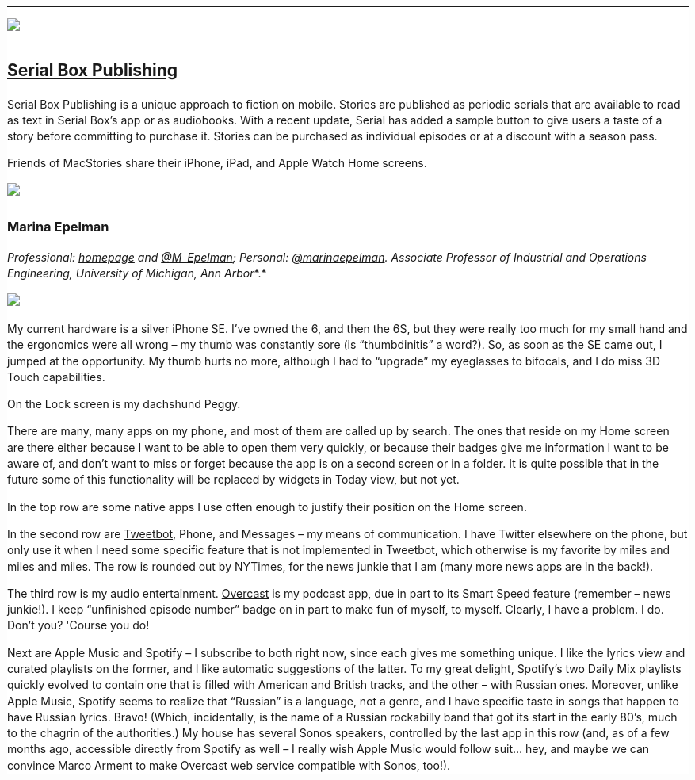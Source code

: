***

![](https://gallery.mailchimp.com/9f4b80a35728f7271fe3ea6ff/images/fce46a56-b2ea-4059-954c-85f40207dea5.jpeg)

## [Serial Box Publishing](https://itunes.apple.com/us/app/serial-box-publishing/id988282641?mt=8&uo=4&at=11lbfL&ct=linked)

Serial Box Publishing is a unique approach to fiction on mobile. Stories are published as periodic serials that are available to read as text in Serial Box’s app or as audiobooks. With a recent update, Serial has added a sample button to give users a taste of a story before committing to purchase it. Stories can be purchased as individual episodes or at a discount with a season pass.

Friends of MacStories share their iPhone, iPad, and Apple Watch Home screens.

![](https://gallery.mailchimp.com/9f4b80a35728f7271fe3ea6ff/images/eef3f794-73d5-4756-b6bb-6790eda7e374.jpeg)

### Marina Epelman

*Professional: [homepage](http://www-personal.umich.edu/~mepelman/) and [@M\_Epelman](https://twitter.com/m_epelman); Personal: [@marinaepelman](https://twitter.com/marinaepelman). Associate Professor of Industrial and Operations Engineering, University of Michigan, Ann Arbor*\*.\*

[![](https://gallery.mailchimp.com/9f4b80a35728f7271fe3ea6ff/images/396fa156-5c8f-4b9a-ad03-3c6471d8d1a5.jpg)](https://2672686a4cf38e8c2458-2712e00ea34e3076747650c92426bbb5.ssl.cf1.rackcdn.com/2017-02-01-22-04-35.jpeg)

My current hardware is a silver iPhone SE. I’ve owned the 6, and then the 6S, but they were really too much for my small hand and the ergonomics were all wrong – my thumb was constantly sore (is “thumbdinitis” a word?). So, as soon as the SE came out, I jumped at the opportunity. My thumb hurts no more, although I had to “upgrade” my eyeglasses to bifocals, and I do miss 3D Touch capabilities.

On the Lock screen is my dachshund Peggy.

There are many, many apps on my phone, and most of them are called up by search. The ones that reside on my Home screen are there either because I want to be able to open them very quickly, or because their badges give me information I want to be aware of, and don’t want to miss or forget because the app is on a second screen or in a folder. It is quite possible that in the future some of this functionality will be replaced by widgets in Today view, but not yet.

In the top row are some native apps I use often enough to justify their position on the Home screen.

In the second row are [Tweetbot](https://itunes.apple.com/us/app/tweetbot-4-for-twitter/id1018355599?mt=8&uo=4&at=10l6nh&ct=ms_weekly), Phone, and Messages – my means of communication. I have Twitter elsewhere on the phone, but only use it when I need some specific feature that is not implemented in Tweetbot, which otherwise is my favorite by miles and miles and miles. The row is rounded out by NYTimes, for the news junkie that I am (many more news apps are in the back!).

The third row is my audio entertainment. [Overcast](https://itunes.apple.com/us/app/overcast-podcast-player/id888422857?mt=8&uo=4&at=10l6nh&ct=ms_weekly) is my podcast app, due in part to its Smart Speed feature (remember – news junkie!). I keep “unfinished episode number” badge on in part to make fun of myself, to myself. Clearly, I have a problem. I do. Don’t you? 'Course you do!

Next are Apple Music and Spotify – I subscribe to both right now, since each gives me something unique. I like the lyrics view and curated playlists on the former, and I like automatic suggestions of the latter. To my great delight, Spotify’s two Daily Mix playlists quickly evolved to contain one that is filled with American and British tracks, and the other – with Russian ones. Moreover, unlike Apple Music, Spotify seems to realize that “Russian” is a language, not a genre, and I have specific taste in songs that happen to have Russian lyrics. Bravo! (Which, incidentally, is the name of a Russian rockabilly band that got its start in the early 80’s, much to the chagrin of the authorities.) My house has several Sonos speakers, controlled by the last app in this row (and, as of a few months ago, accessible directly from Spotify as well – I really wish Apple Music would follow suit… hey, and maybe we can convince Marco Arment to make Overcast web service compatible with Sonos, too!).

